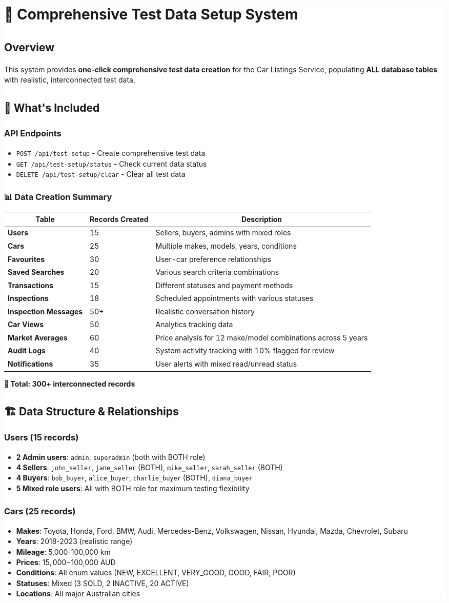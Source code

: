 # 🚀 Comprehensive Test Data Setup System

## Overview
This system provides **one-click comprehensive test data creation** for the Car Listings Service, populating **ALL database tables** with realistic, interconnected test data.

## 🎯 What's Included

### API Endpoints
- `POST /api/test-setup` - Create comprehensive test data
- `GET /api/test-setup/status` - Check current data status  
- `DELETE /api/test-setup/clear` - Clear all test data

### 📊 Data Creation Summary

| Table | Records Created | Description |
|-------|-----------------|-------------|
| **Users** | 15 | Sellers, buyers, admins with mixed roles |
| **Cars** | 25 | Multiple makes, models, years, conditions |
| **Favourites** | 30 | User-car preference relationships |
| **Saved Searches** | 20 | Various search criteria combinations |
| **Transactions** | 15 | Different statuses and payment methods |
| **Inspections** | 18 | Scheduled appointments with various statuses |
| **Inspection Messages** | 50+ | Realistic conversation history |
| **Car Views** | 50 | Analytics tracking data |
| **Market Averages** | 60 | Price analysis for 12 make/model combinations across 5 years |
| **Audit Logs** | 40 | System activity tracking with 10% flagged for review |
| **Notifications** | 35 | User alerts with mixed read/unread status |

**🎯 Total: 300+ interconnected records**

## 🏗️ Data Structure & Relationships

### Users (15 records)
- **2 Admin users**: `admin`, `superadmin` (both with BOTH role)
- **4 Sellers**: `john_seller`, `jane_seller` (BOTH), `mike_seller`, `sarah_seller` (BOTH)
- **4 Buyers**: `bob_buyer`, `alice_buyer`, `charlie_buyer` (BOTH), `diana_buyer`
- **5 Mixed role users**: All with BOTH role for maximum testing flexibility

### Cars (25 records)
- **Makes**: Toyota, Honda, Ford, BMW, Audi, Mercedes-Benz, Volkswagen, Nissan, Hyundai, Mazda, Chevrolet, Subaru
- **Years**: 2018-2023 (realistic range)
- **Mileage**: 5,000-100,000 km
- **Prices**: $15,000-$100,000 AUD
- **Conditions**: All enum values (NEW, EXCELLENT, VERY_GOOD, GOOD, FAIR, POOR)
- **Statuses**: Mixed (3 SOLD, 2 INACTIVE, 20 ACTIVE)
- **Locations**: All major Australian cities
